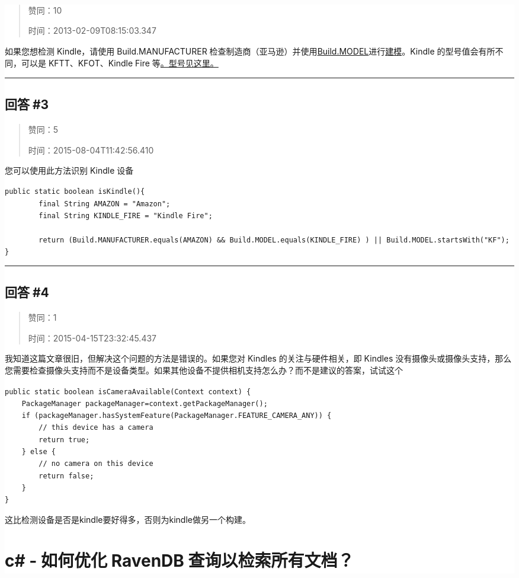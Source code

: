> 赞同：10
> 
> 时间：2013-02-09T08:15:03.347

如果您想检测 Kindle，请使用 Build.MANUFACTURER 检查制造商（亚马逊）并使用[Build.MODEL](http://developer.android.com/reference/android/os/Build.html#MANUFACTURER)进行[建模](http://developer.android.com/reference/android/os/Build.html#MODEL)。Kindle 的型号值会有所不同，可以是 KFTT、KFOT、Kindle Fire 等[。型号见这里。](https://developer.amazon.com/sdk/fire/specifications.html)

* * *

## 回答 #3

> 赞同：5
> 
> 时间：2015-08-04T11:42:56.410

您可以使用此方法识别 Kindle 设备

```
public static boolean isKindle(){
        final String AMAZON = "Amazon";
        final String KINDLE_FIRE = "Kindle Fire";

        return (Build.MANUFACTURER.equals(AMAZON) && Build.MODEL.equals(KINDLE_FIRE) ) || Build.MODEL.startsWith("KF");
} 
```

* * *

## 回答 #4

> 赞同：1
> 
> 时间：2015-04-15T23:32:45.437

我知道这篇文章很旧，但解决这个问题的方法是错误的。如果您对 Kindles 的关注与硬件相关，即 Kindles 没有摄像头或摄像头支持，那么您需要检查摄像头支持而不是设备类型。如果其他设备不提供相机支持怎么办？而不是建议的答案，试试这个

```
public static boolean isCameraAvailable(Context context) {
    PackageManager packageManager=context.getPackageManager();
    if (packageManager.hasSystemFeature(PackageManager.FEATURE_CAMERA_ANY)) {
        // this device has a camera 
        return true; 
    } else { 
        // no camera on this device 
        return false; 
    } 
} 
```

这比检测设备是否是kindle要好得多，否则为kindle做另一个构建。

# c# - 如何优化 RavenDB 查询以检索所有文档？
